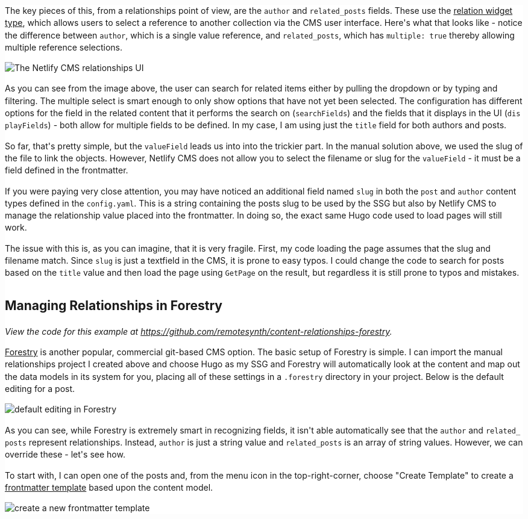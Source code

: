 The key pieces of this, from a relationships point of view, are the `author` and `related_posts` fields. These use the [relation widget type](https://www.netlifycms.org/docs/widgets/#relation), which allows users to select a reference to another collection via the CMS user interface. Here's what that looks like - notice the difference between `author`, which is a single value reference, and `related_posts`, which has `multiple: true` thereby allowing multiple reference selections.

![The Netlify CMS relationships UI](/images/1586786241-netlifycms-ui-sm.png)

As you can see from the image above, the user can search for related items either by pulling the dropdown or by typing and filtering. The multiple select is smart enough to only show options that have not yet been selected. The configuration has different options for the field in the related content that it performs the search on (`searchFields`) and the fields that it displays in the UI (`displayFields`) - both allow for multiple fields to be defined. In my case, I am using just the `title` field for both authors and posts.

So far, that's pretty simple, but the `valueField` leads us into into the trickier part. In the manual solution above, we used the slug of the file to link the objects. However, Netlify CMS does not allow you to select the filename or slug for the `valueField` - it must be a field defined in the frontmatter.

If you were paying very close attention, you may have noticed an additional field named `slug` in both the `post` and `author` content types defined in the `config.yaml`. This is a string containing the posts slug to be used by the SSG but also by Netlify CMS to manage the relationship value placed into the frontmatter. In doing so, the exact same Hugo code used to load pages will still work.

The issue with this is, as you can imagine, that it is very fragile. First, my code loading the page assumes that the slug and filename match. Since `slug` is just a textfield in the CMS, it is prone to easy typos. I could change the code to search for posts based on the `title` value and then load the page using `GetPage` on the result, but regardless it is still prone to typos and mistakes.

Managing Relationships in Forestry
----------------------------------

*View the code for this example at <https://github.com/remotesynth/content-relationships-forestry>.*

[Forestry](https://forestry.io/) is another popular, commercial git-based CMS option. The basic setup of Forestry is simple. I can import the manual relationships project I created above and choose Hugo as my SSG and Forestry will automatically look at the content and map out the data models in its system for you, placing all of these settings in a `.forestry` directory in your project. Below is the default editing for a post.

![default editing in Forestry](/images/1586786277-forestry-defaults-sm.png)

As you can see, while Forestry is extremely smart in recognizing fields, it isn't able automatically see that the `author` and `related_posts` represent relationships. Instead, `author` is just a string value and `related_posts` is an array of string values. However, we can override these - let's see how.

To start with, I can open one of the posts and, from the menu icon in the top-right-corner, choose "Create Template" to create a [frontmatter template](https://forestry.io/docs/settings/front-matter-templates/) based upon the content model.

![create a new frontmatter template](/images/1586786310-forestry-create-template1.png)
